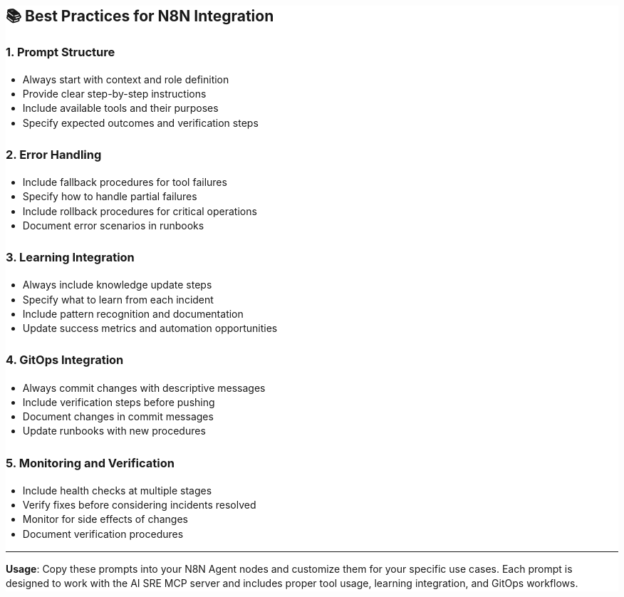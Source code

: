 
## 📚 Best Practices for N8N Integration

### 1. **Prompt Structure**
- Always start with context and role definition
- Provide clear step-by-step instructions
- Include available tools and their purposes
- Specify expected outcomes and verification steps

### 2. **Error Handling**
- Include fallback procedures for tool failures
- Specify how to handle partial failures
- Include rollback procedures for critical operations
- Document error scenarios in runbooks

### 3. **Learning Integration**
- Always include knowledge update steps
- Specify what to learn from each incident
- Include pattern recognition and documentation
- Update success metrics and automation opportunities

### 4. **GitOps Integration**
- Always commit changes with descriptive messages
- Include verification steps before pushing
- Document changes in commit messages
- Update runbooks with new procedures

### 5. **Monitoring and Verification**
- Include health checks at multiple stages
- Verify fixes before considering incidents resolved
- Monitor for side effects of changes
- Document verification procedures

---

**Usage**: Copy these prompts into your N8N Agent nodes and customize them for your specific use cases. Each prompt is designed to work with the AI SRE MCP server and includes proper tool usage, learning integration, and GitOps workflows.

